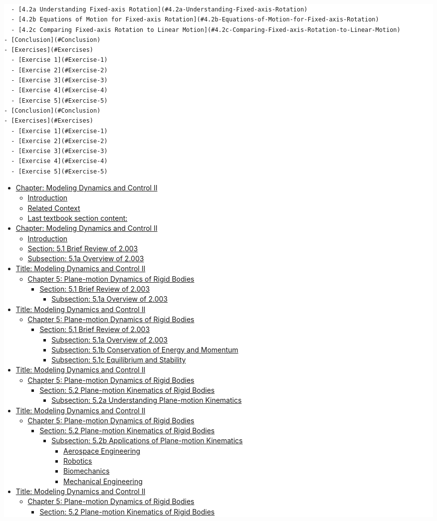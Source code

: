       - [4.2a Understanding Fixed-axis Rotation](#4.2a-Understanding-Fixed-axis-Rotation)
      - [4.2b Equations of Motion for Fixed-axis Rotation](#4.2b-Equations-of-Motion-for-Fixed-axis-Rotation)
      - [4.2c Comparing Fixed-axis Rotation to Linear Motion](#4.2c-Comparing-Fixed-axis-Rotation-to-Linear-Motion)
    - [Conclusion](#Conclusion)
    - [Exercises](#Exercises)
      - [Exercise 1](#Exercise-1)
      - [Exercise 2](#Exercise-2)
      - [Exercise 3](#Exercise-3)
      - [Exercise 4](#Exercise-4)
      - [Exercise 5](#Exercise-5)
    - [Conclusion](#Conclusion)
    - [Exercises](#Exercises)
      - [Exercise 1](#Exercise-1)
      - [Exercise 2](#Exercise-2)
      - [Exercise 3](#Exercise-3)
      - [Exercise 4](#Exercise-4)
      - [Exercise 5](#Exercise-5)
  - [Chapter: Modeling Dynamics and Control II](#Chapter:-Modeling-Dynamics-and-Control-II)
    - [Introduction](#Introduction)
    - [Related Context](#Related-Context)
    - [Last textbook section content:](#Last-textbook-section-content:)
  - [Chapter: Modeling Dynamics and Control II](#Chapter:-Modeling-Dynamics-and-Control-II)
    - [Introduction](#Introduction)
    - [Section: 5.1 Brief Review of 2.003](#Section:-5.1-Brief-Review-of-2.003)
    - [Subsection: 5.1a Overview of 2.003](#Subsection:-5.1a-Overview-of-2.003)
- [Title: Modeling Dynamics and Control II](#Title:-Modeling-Dynamics-and-Control-II)
  - [Chapter 5: Plane-motion Dynamics of Rigid Bodies](#Chapter-5:-Plane-motion-Dynamics-of-Rigid-Bodies)
    - [Section: 5.1 Brief Review of 2.003](#Section:-5.1-Brief-Review-of-2.003)
      - [Subsection: 5.1a Overview of 2.003](#Subsection:-5.1a-Overview-of-2.003)
- [Title: Modeling Dynamics and Control II](#Title:-Modeling-Dynamics-and-Control-II)
  - [Chapter 5: Plane-motion Dynamics of Rigid Bodies](#Chapter-5:-Plane-motion-Dynamics-of-Rigid-Bodies)
    - [Section: 5.1 Brief Review of 2.003](#Section:-5.1-Brief-Review-of-2.003)
      - [Subsection: 5.1a Overview of 2.003](#Subsection:-5.1a-Overview-of-2.003)
      - [Subsection: 5.1b Conservation of Energy and Momentum](#Subsection:-5.1b-Conservation-of-Energy-and-Momentum)
      - [Subsection: 5.1c Equilibrium and Stability](#Subsection:-5.1c-Equilibrium-and-Stability)
- [Title: Modeling Dynamics and Control II](#Title:-Modeling-Dynamics-and-Control-II)
  - [Chapter 5: Plane-motion Dynamics of Rigid Bodies](#Chapter-5:-Plane-motion-Dynamics-of-Rigid-Bodies)
    - [Section: 5.2 Plane-motion Kinematics of Rigid Bodies](#Section:-5.2-Plane-motion-Kinematics-of-Rigid-Bodies)
      - [Subsection: 5.2a Understanding Plane-motion Kinematics](#Subsection:-5.2a-Understanding-Plane-motion-Kinematics)
- [Title: Modeling Dynamics and Control II](#Title:-Modeling-Dynamics-and-Control-II)
  - [Chapter 5: Plane-motion Dynamics of Rigid Bodies](#Chapter-5:-Plane-motion-Dynamics-of-Rigid-Bodies)
    - [Section: 5.2 Plane-motion Kinematics of Rigid Bodies](#Section:-5.2-Plane-motion-Kinematics-of-Rigid-Bodies)
      - [Subsection: 5.2b Applications of Plane-motion Kinematics](#Subsection:-5.2b-Applications-of-Plane-motion-Kinematics)
        - [Aerospace Engineering](#Aerospace-Engineering)
        - [Robotics](#Robotics)
        - [Biomechanics](#Biomechanics)
        - [Mechanical Engineering](#Mechanical-Engineering)
- [Title: Modeling Dynamics and Control II](#Title:-Modeling-Dynamics-and-Control-II)
  - [Chapter 5: Plane-motion Dynamics of Rigid Bodies](#Chapter-5:-Plane-motion-Dynamics-of-Rigid-Bodies)
    - [Section: 5.2 Plane-motion Kinematics of Rigid Bodies](#Section:-5.2-Plane-motion-Kinematics-of-Rigid-Bodies)